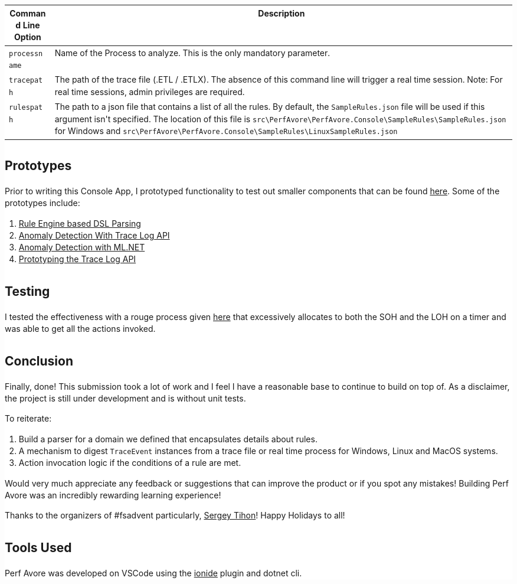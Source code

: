 | Command Line Option | Description | 
| ----------- | ----------- |
| ``processname`` | Name of the Process to analyze. This is the only mandatory parameter. |
| ``tracepath`` | The path of the trace file (.ETL / .ETLX). The absence of this command line will trigger a real time session. Note: For real time sessions, admin privileges are required. |
| ``rulespath`` | The path to a json file that contains a list of all the rules. By default, the ``SampleRules.json`` file will be used if this argument isn't specified. The location of this file is ``src\PerfAvore\PerfAvore.Console\SampleRules\SampleRules.json`` for Windows and ``src\PerfAvore\PerfAvore.Console\SampleRules\LinuxSampleRules.json`` | 

## Prototypes

Prior to writing this Console App, I prototyped functionality to test out smaller components that can be found [here](https://github.com/MokoSan/PerfAvore/tree/main/src/Prototypes). Some of the prototypes include:

1. [Rule Engine based DSL Parsing](https://github.com/MokoSan/PerfAvore/blob/main/src/Prototypes/RuleEngineDSL.ipynb)
2. [Anomaly Detection With Trace Log API](https://github.com/MokoSan/PerfAvore/blob/main/src/Prototypes/AnomalyDetection_TraceLog.ipynb)
3. [Anomaly Detection with ML.NET](https://github.com/MokoSan/PerfAvore/blob/main/src/Prototypes/AnomalyDetection_ML.NET.ipynb)
4. [Prototyping the Trace Log API](https://github.com/MokoSan/PerfAvore/blob/main/src/Prototypes/PrototypingTraceLog.ipynb)

## Testing

I tested the effectiveness with a rouge process given [here](https://github.com/MokoSan/PerfAvore/blob/main/src/PerfAvore/RougePrograms/TimedExcessiveAllocs/Program.cs) that excessively allocates to both the SOH and the LOH on a timer and was able to get all the actions invoked. 

## Conclusion

Finally, done! This submission took a lot of work and I feel I have a reasonable base to continue to build on top of. As a disclaimer, the project is still under development and is without unit tests. 

To reiterate:

1. Build a parser for a domain we defined that encapsulates details about rules.
2. A mechanism to digest ``TraceEvent`` instances from a trace file or real time process for Windows, Linux and MacOS systems.
3. Action invocation logic if the conditions of a rule are met.

Would very much appreciate any feedback or suggestions that can improve the product or if you spot any mistakes! Building Perf Avore was an incredibly rewarding learning experience!

Thanks to the organizers of #fsadvent particularly, [Sergey Tihon](https://twitter.com/sergey_tiho)! Happy Holidays to all!

## Tools Used

Perf Avore was developed on VSCode using the [ionide](https://github.com/ionide/ionide-vscode-fsharp) plugin and dotnet cli. 
